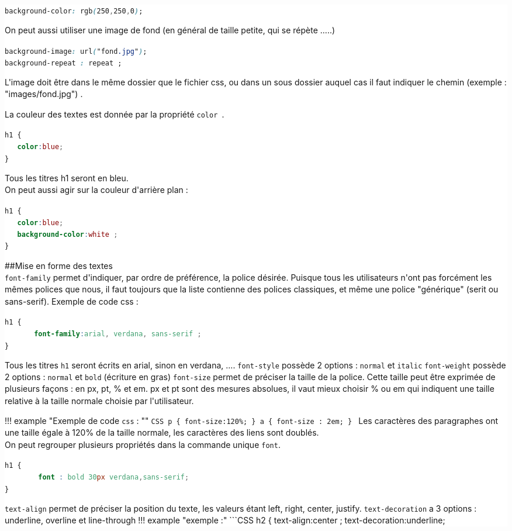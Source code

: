 ```CSS
background-color: rgb(250,250,0);
```
On peut aussi utiliser une image de fond (en général de taille petite, qui se répète …..)  
```CSS
background-image: url("fond.jpg"); 
background-repeat : repeat ;
```
L'image doit être dans le même dossier que le fichier css, ou dans un sous dossier auquel cas il faut indiquer le chemin (exemple : "images/fond.jpg") .  

La couleur des textes est donnée par la propriété `color `.  
```CSS
h1 {
   color:blue;
} 
```
Tous les titres h1 seront en bleu.  
On peut aussi agir sur la couleur d'arrière plan :
```CSS
h1 {
   color:blue; 
   background-color:white ;
} 
```

##Mise en forme des textes  
`font-family` permet d'indiquer, par ordre de préférence, la police désirée.
Puisque tous les utilisateurs n'ont pas forcément les mêmes polices que nous, il faut toujours que la liste contienne des polices classiques, et même une police "générique" (serit ou sans-serif). Exemple de code css :
```CSS
h1 {
       font-family:arial, verdana, sans-serif ;
}
``` 
Tous les titres `h1` seront écrits en arial, sinon en verdana, ….
`font-style` possède 2 options : `normal` et `italic`
`font-weight` possède 2 options : `normal` et `bold` (écriture en gras)
`font-size` permet de préciser la taille de la police. Cette taille peut être exprimée de plusieurs façons : en px, pt, % et em. px et pt sont des mesures absolues, il vaut mieux choisir % ou em qui indiquent une taille relative à la taille normale choisie par l'utilisateur.

!!! example "Exemple de code `css` : ""
		```CSS
		p {
		       font-size:120%;
		}
		a {
		       font-size : 2em;
		}
		```
Les caractères des paragraphes ont une taille égale à 120% de la taille normale, les caractères des liens sont doublés.  
On peut regrouper plusieurs propriétés dans la commande unique `font`.  
```CSS
h1 {
        font : bold 30px verdana,sans-serif;
}
```
`text-align` permet de préciser la position du texte, les valeurs étant left, right, center, justify.
`text-decoration` a 3 options : underline, overline et line-through
!!! example "exemple :"
		```CSS
		h2 {
        text-align:center ; text-decoration:underline;